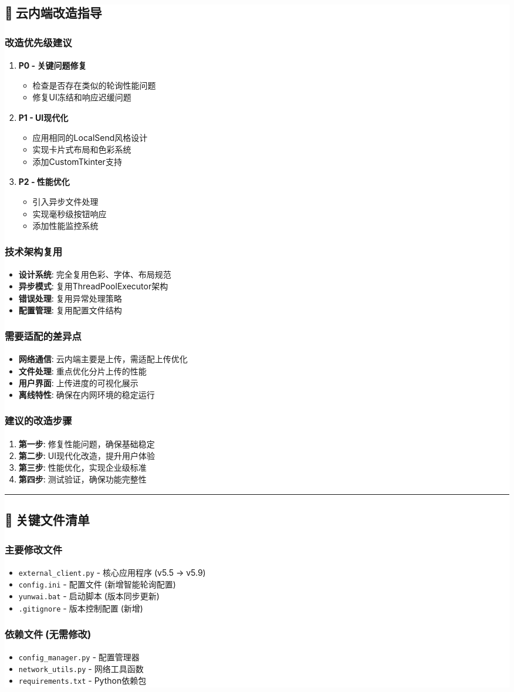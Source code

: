 
## 🔧 云内端改造指导

### 改造优先级建议
1. **P0 - 关键问题修复**
   - 检查是否存在类似的轮询性能问题
   - 修复UI冻结和响应迟缓问题

2. **P1 - UI现代化**
   - 应用相同的LocalSend风格设计
   - 实现卡片式布局和色彩系统
   - 添加CustomTkinter支持

3. **P2 - 性能优化**
   - 引入异步文件处理
   - 实现毫秒级按钮响应
   - 添加性能监控系统

### 技术架构复用
- **设计系统**: 完全复用色彩、字体、布局规范
- **异步模式**: 复用ThreadPoolExecutor架构
- **错误处理**: 复用异常处理策略
- **配置管理**: 复用配置文件结构

### 需要适配的差异点
- **网络通信**: 云内端主要是上传，需适配上传优化
- **文件处理**: 重点优化分片上传的性能
- **用户界面**: 上传进度的可视化展示
- **离线特性**: 确保在内网环境的稳定运行

### 建议的改造步骤
1. **第一步**: 修复性能问题，确保基础稳定
2. **第二步**: UI现代化改造，提升用户体验
3. **第三步**: 性能优化，实现企业级标准
4. **第四步**: 测试验证，确保功能完整性

---

## 📁 关键文件清单

### 主要修改文件
- `external_client.py` - 核心应用程序 (v5.5 → v5.9)
- `config.ini` - 配置文件 (新增智能轮询配置)
- `yunwai.bat` - 启动脚本 (版本同步更新)
- `.gitignore` - 版本控制配置 (新增)

### 依赖文件 (无需修改)
- `config_manager.py` - 配置管理器
- `network_utils.py` - 网络工具函数
- `requirements.txt` - Python依赖包
